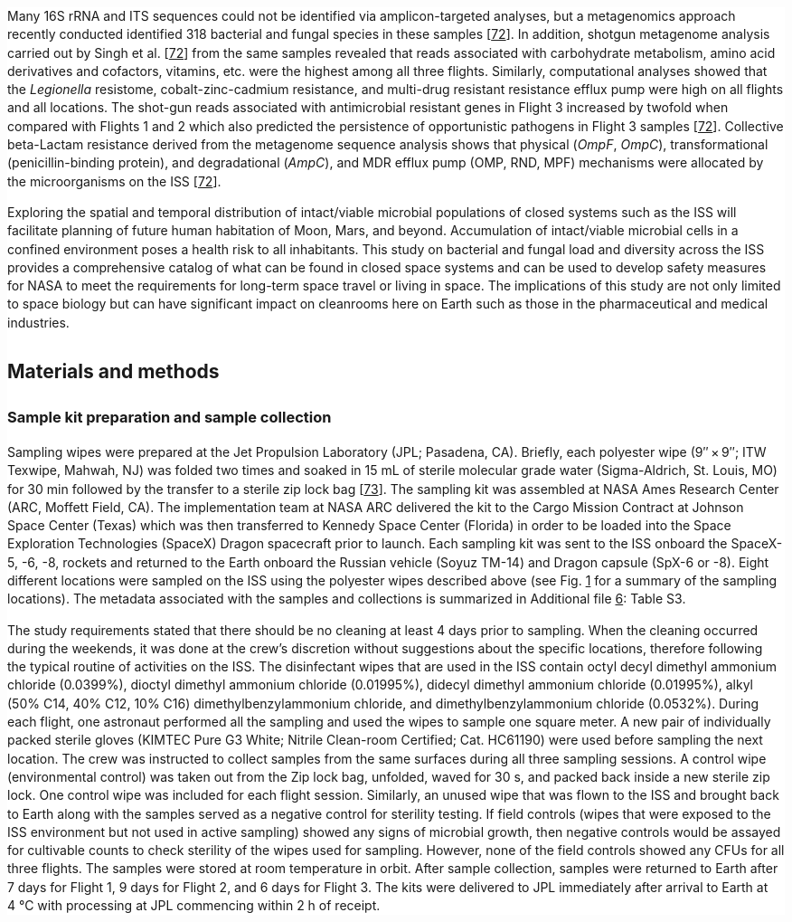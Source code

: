 Many 16S rRNA and ITS sequences could not be identified via amplicon-targeted analyses, but a metagenomics approach recently conducted identified 318 bacterial and fungal species in these samples \[[72](#CR72)\]. In addition, shotgun metagenome analysis carried out by Singh et al. \[[72](#CR72)\] from the same samples revealed that reads associated with carbohydrate metabolism, amino acid derivatives and cofactors, vitamins, etc. were the highest among all three flights. Similarly, computational analyses showed that the _Legionella_ resistome, cobalt-zinc-cadmium resistance, and multi-drug resistant resistance efflux pump were high on all flights and all locations. The shot-gun reads associated with antimicrobial resistant genes in Flight 3 increased by twofold when compared with Flights 1 and 2 which also predicted the persistence of opportunistic pathogens in Flight 3 samples \[[72](#CR72)\]. Collective beta-Lactam resistance derived from the metagenome sequence analysis shows that physical (_OmpF_, _OmpC_), transformational (penicillin-binding protein), and degradational (_AmpC_), and MDR efflux pump (OMP, RND, MPF) mechanisms were allocated by the microorganisms on the ISS \[[72](#CR72)\].

Exploring the spatial and temporal distribution of intact/viable microbial populations of closed systems such as the ISS will facilitate planning of future human habitation of Moon, Mars, and beyond. Accumulation of intact/viable microbial cells in a confined environment poses a health risk to all inhabitants. This study on bacterial and fungal load and diversity across the ISS provides a comprehensive catalog of what can be found in closed space systems and can be used to develop safety measures for NASA to meet the requirements for long-term space travel or living in space. The implications of this study are not only limited to space biology but can have significant impact on cleanrooms here on Earth such as those in the pharmaceutical and medical industries.

## Materials and methods

### Sample kit preparation and sample collection

Sampling wipes were prepared at the Jet Propulsion Laboratory (JPL; Pasadena, CA). Briefly, each polyester wipe (9″ × 9″; ITW Texwipe, Mahwah, NJ) was folded two times and soaked in 15 mL of sterile molecular grade water (Sigma-Aldrich, St. Louis, MO) for 30 min followed by the transfer to a sterile zip lock bag \[[73](#CR73)\]. The sampling kit was assembled at NASA Ames Research Center (ARC, Moffett Field, CA). The implementation team at NASA ARC delivered the kit to the Cargo Mission Contract at Johnson Space Center (Texas) which was then transferred to Kennedy Space Center (Florida) in order to be loaded into the Space Exploration Technologies (SpaceX) Dragon spacecraft prior to launch. Each sampling kit was sent to the ISS onboard the SpaceX-5, -6, -8, rockets and returned to the Earth onboard the Russian vehicle (Soyuz TM-14) and Dragon capsule (SpX-6 or -8). Eight different locations were sampled on the ISS using the polyester wipes described above (see Fig. [1](#Fig1) for a summary of the sampling locations). The metadata associated with the samples and collections is summarized in Additional file [6](#MOESM6): Table S3.

The study requirements stated that there should be no cleaning at least 4 days prior to sampling. When the cleaning occurred during the weekends, it was done at the crew’s discretion without suggestions about the specific locations, therefore following the typical routine of activities on the ISS. The disinfectant wipes that are used in the ISS contain octyl decyl dimethyl ammonium chloride (0.0399%), dioctyl dimethyl ammonium chloride (0.01995%), didecyl dimethyl ammonium chloride (0.01995%), alkyl (50% C14, 40% C12, 10% C16) dimethylbenzylammonium chloride, and dimethylbenzylammonium chloride (0.0532%). During each flight, one astronaut performed all the sampling and used the wipes to sample one square meter. A new pair of individually packed sterile gloves (KIMTEC Pure G3 White; Nitrile Clean-room Certified; Cat. HC61190) were used before sampling the next location. The crew was instructed to collect samples from the same surfaces during all three sampling sessions. A control wipe (environmental control) was taken out from the Zip lock bag, unfolded, waved for 30 s, and packed back inside a new sterile zip lock. One control wipe was included for each flight session. Similarly, an unused wipe that was flown to the ISS and brought back to Earth along with the samples served as a negative control for sterility testing. If field controls (wipes that were exposed to the ISS environment but not used in active sampling) showed any signs of microbial growth, then negative controls would be assayed for cultivable counts to check sterility of the wipes used for sampling. However, none of the field controls showed any CFUs for all three flights. The samples were stored at room temperature in orbit. After sample collection, samples were returned to Earth after 7 days for Flight 1, 9 days for Flight 2, and 6 days for Flight 3. The kits were delivered to JPL immediately after arrival to Earth at 4 °C with processing at JPL commencing within 2 h of receipt.
